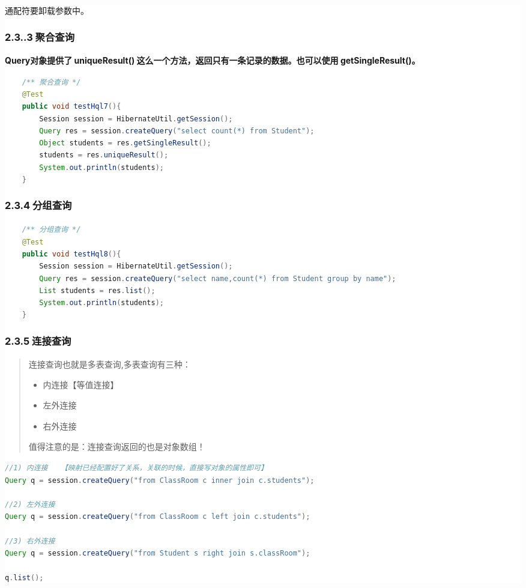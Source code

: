 通配符要卸载参数中。

### 2.3..3 聚合查询

**Query对象提供了 uniqueResult() 这么一个方法，返回只有一条记录的数据。也可以使用 getSingleResult()。**

```java
 	/** 聚合查询 */
    @Test
    public void testHql7(){
        Session session = HibernateUtil.getSession();
        Query res = session.createQuery("select count(*) from Student");
        Object students = res.getSingleResult();
        students = res.uniqueResult();
        System.out.println(students);
    }
```

### 2.3.4 分组查询

```java
	/** 分组查询 */
    @Test
    public void testHql8(){
        Session session = HibernateUtil.getSession();
        Query res = session.createQuery("select name,count(*) from Student group by name");
        List students = res.list();
        System.out.println(students);
    }
```

### 2.3.5 连接查询

> 连接查询也就是多表查询,多表查询有三种：
>
> * 内连接【等值连接】
>
> * 左外连接
>
> * 右外连接
>
> 值得注意的是：连接查询返回的也是对象数组！

```java
//1) 内连接   【映射已经配置好了关系，关联的时候，直接写对象的属性即可】
Query q = session.createQuery("from ClassRoom c inner join c.students");

//2) 左外连接
Query q = session.createQuery("from ClassRoom c left join c.students");

//3) 右外连接
Query q = session.createQuery("from Student s right join s.classRoom");

q.list();
```
